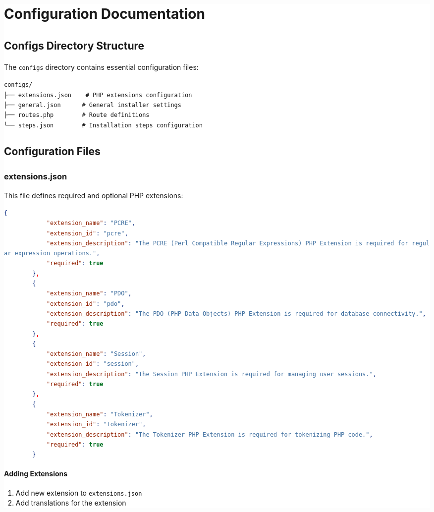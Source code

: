 # Configuration Documentation

## Configs Directory Structure
The `configs` directory contains essential configuration files:

```filetree
configs/
├── extensions.json    # PHP extensions configuration
├── general.json      # General installer settings
├── routes.php        # Route definitions
└── steps.json        # Installation steps configuration
```

## Configuration Files

### extensions.json
This file defines required and optional PHP extensions:

```json
{
            "extension_name": "PCRE",
            "extension_id": "pcre",
            "extension_description": "The PCRE (Perl Compatible Regular Expressions) PHP Extension is required for regular expression operations.",
            "required": true
        },
        {
            "extension_name": "PDO",
            "extension_id": "pdo",
            "extension_description": "The PDO (PHP Data Objects) PHP Extension is required for database connectivity.",
            "required": true
        },
        {
            "extension_name": "Session",
            "extension_id": "session",
            "extension_description": "The Session PHP Extension is required for managing user sessions.",
            "required": true
        },
        {
            "extension_name": "Tokenizer",
            "extension_id": "tokenizer",
            "extension_description": "The Tokenizer PHP Extension is required for tokenizing PHP code.",
            "required": true
        }
```

#### Adding Extensions
1. Add new extension to `extensions.json`
2. Add translations for the extension
